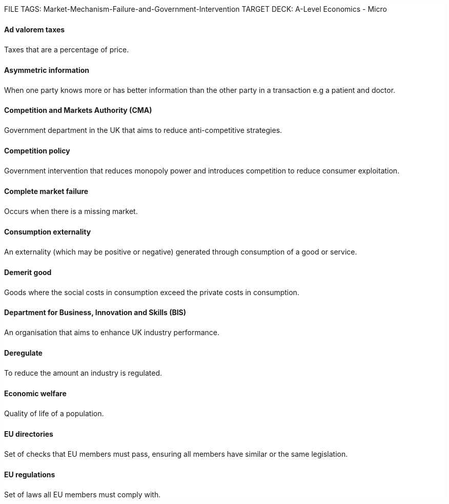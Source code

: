 FILE TAGS: Market-Mechanism-Failure-and-Government-Intervention
TARGET DECK: A-Level Economics - Micro

#### Ad valorem taxes
Taxes that are a percentage of price.


#### Asymmetric information
When one party knows more or has better information than the
other party in a transaction e.g a patient and doctor.


#### Competition and Markets Authority (CMA)
Government department in the UK that aims
to reduce anti-competitive strategies.


#### Competition policy
Government intervention that reduces monopoly power and introduces
competition to reduce consumer exploitation.


#### Complete market failure
Occurs when there is a missing market.


#### Consumption externality
An externality (which may be positive or negative) generated
through consumption of a good or service.


#### Demerit good
Goods where the social costs in consumption exceed the private costs in
consumption.


#### Department for Business, Innovation and Skills (BIS)
An organisation that aims to
enhance UK industry performance.


#### Deregulate
To reduce the amount an industry is regulated.


#### Economic welfare
Quality of life of a population.


#### EU directories
Set of checks that EU members must pass, ensuring all members have
similar or the same legislation.


#### EU regulations
Set of laws all EU members must comply with.
